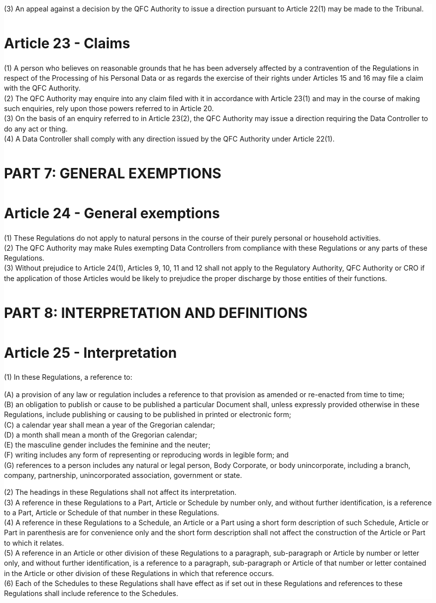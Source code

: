 (3) An appeal against a decision by the QFC Authority to issue a direction pursuant to Article 22(1) may be made to the Tribunal.

# Article 23 - Claims

(1) A person who believes on reasonable grounds that he has been adversely affected by a contravention of the Regulations in respect of the Processing of his Personal Data or as regards the exercise of their rights under Articles 15 and 16 may file a claim with the QFC Authority.  
(2) The QFC Authority may enquire into any claim filed with it in accordance with Article 23(1) and may in the course of making such enquiries, rely upon those powers referred to in Article 20.  
(3) On the basis of an enquiry referred to in Article 23(2), the QFC Authority may issue a direction requiring the Data Controller to do any act or thing.  
(4) A Data Controller shall comply with any direction issued by the QFC Authority under Article 22(1).

# PART 7: GENERAL EXEMPTIONS

# Article 24 - General exemptions

(1) These Regulations do not apply to natural persons in the course of their purely personal or household activities.  
(2) The QFC Authority may make Rules exempting Data Controllers from compliance with these Regulations or any parts of these Regulations.  
(3) Without prejudice to Article 24(1), Articles 9, 10, 11 and 12 shall not apply to the Regulatory Authority, QFC Authority or CRO if the application of those Articles would be likely to prejudice the proper discharge by those entities of their functions.

# PART 8: INTERPRETATION AND DEFINITIONS

# Article 25 - Interpretation

(1) In these Regulations, a reference to:

(A) a provision of any law or regulation includes a reference to that provision as amended or re-enacted from time to time;  
(B) an obligation to publish or cause to be published a particular Document shall, unless expressly provided otherwise in these Regulations, include publishing or causing to be published in printed or electronic form;  
(C) a calendar year shall mean a year of the Gregorian calendar;  
(D) a month shall mean a month of the Gregorian calendar;  
(E) the masculine gender includes the feminine and the neuter;  
(F) writing includes any form of representing or reproducing words in legible form; and  
(G) references to a person includes any natural or legal person, Body Corporate, or body unincorporate, including a branch, company, partnership, unincorporated association, government or state.

(2) The headings in these Regulations shall not affect its interpretation.  
(3) A reference in these Regulations to a Part, Article or Schedule by number only, and without further identification, is a reference to a Part, Article or Schedule of that number in these Regulations.  
(4) A reference in these Regulations to a Schedule, an Article or a Part using a short form description of such Schedule, Article or Part in parenthesis are for convenience only and the short form description shall not affect the construction of the Article or Part to which it relates.  
(5) A reference in an Article or other division of these Regulations to a paragraph, sub-paragraph or Article by number or letter only, and without further identification, is a reference to a paragraph, sub-paragraph or Article of that number or letter contained in the Article or other division of these Regulations in which that reference occurs.  
(6) Each of the Schedules to these Regulations shall have effect as if set out in these Regulations and references to these Regulations shall include reference to the Schedules.  
